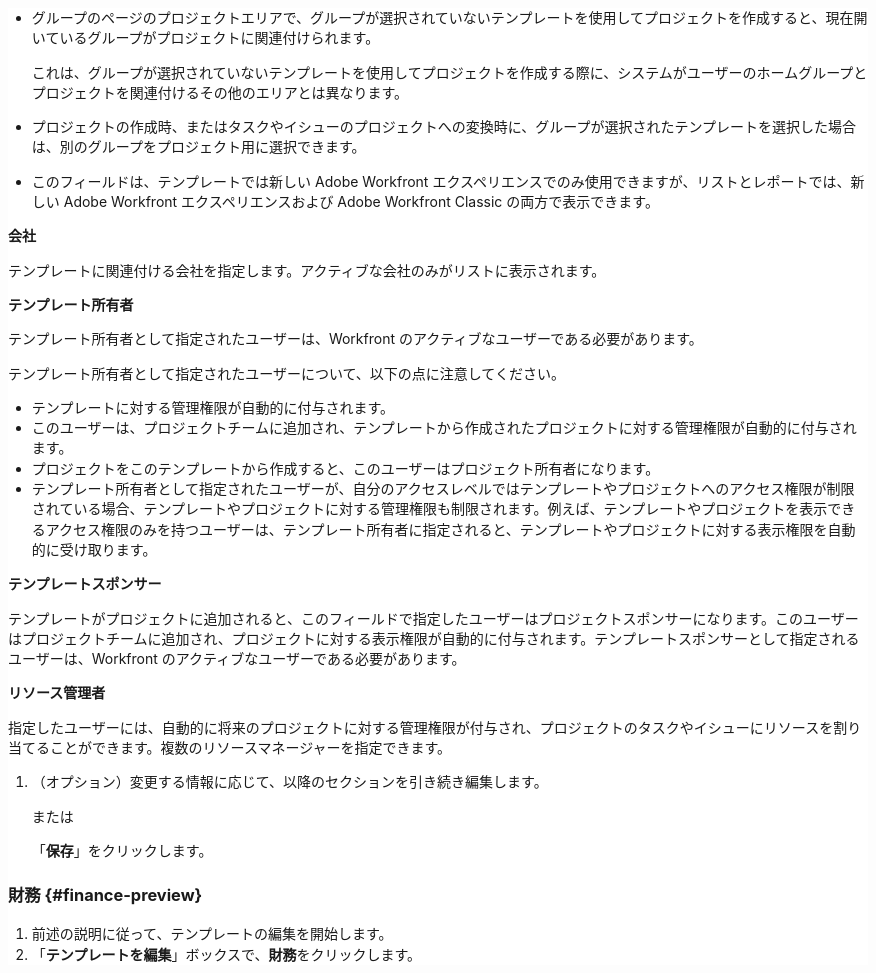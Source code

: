 <ul> 
   <li><p>グループのページのプロジェクトエリアで、グループが選択されていないテンプレートを使用してプロジェクトを作成すると、現在開いているグループがプロジェクトに関連付けられます。</p><p>これは、グループが選択されていないテンプレートを使用してプロジェクトを作成する際に、システムがユーザーのホームグループとプロジェクトを関連付けるその他のエリアとは異なります。</p></li> 
   <li><p>プロジェクトの作成時、またはタスクやイシューのプロジェクトへの変換時に、グループが選択されたテンプレートを選択した場合は、別のグループをプロジェクト用に選択できます。</p></li> 
   <li>このフィールドは、テンプレートでは新しい Adobe Workfront エクスペリエンスでのみ使用できますが、リストとレポートでは、新しい Adobe Workfront エクスペリエンスおよび Adobe Workfront Classic の両方で表示できます。 </li> 
   </ul> </p></td> 
   </tr> 
   <tr> 
   <td role="rowheader"><strong>会社</strong></td> 
   <td><p>テンプレートに関連付ける会社を指定します。アクティブな会社のみがリストに表示されます。</p></td> 
   </tr> 
   <tr> 
   <td role="rowheader"><strong>テンプレート所有者</strong></td> 
   <td><p>テンプレート所有者として指定されたユーザーは、Workfront のアクティブなユーザーである必要があります。 </p><p>テンプレート所有者として指定されたユーザーについて、以下の点に注意してください。 </p> 
   <ul> 
   <li>テンプレートに対する管理権限が自動的に付与されます。 </li> 
   <li>このユーザーは、プロジェクトチームに追加され、テンプレートから作成されたプロジェクトに対する管理権限が自動的に付与されます。 </li> 
   <li>プロジェクトをこのテンプレートから作成すると、このユーザーはプロジェクト所有者になります。 </li> 
   <li> テンプレート所有者として指定されたユーザーが、自分のアクセスレベルではテンプレートやプロジェクトへのアクセス権限が制限されている場合、テンプレートやプロジェクトに対する管理権限も制限されます。例えば、テンプレートやプロジェクトを表示できるアクセス権限のみを持つユーザーは、テンプレート所有者に指定されると、テンプレートやプロジェクトに対する表示権限を自動的に受け取ります。</li>
   </ul></td> 
   </tr> 
   <tr> 
   <td role="rowheader"><strong>テンプレートスポンサー</strong></td> 
   <td><p>テンプレートがプロジェクトに追加されると、このフィールドで指定したユーザーはプロジェクトスポンサーになります。このユーザーはプロジェクトチームに追加され、プロジェクトに対する表示権限が自動的に付与されます。テンプレートスポンサーとして指定されるユーザーは、Workfront のアクティブなユーザーである必要があります。 </p></td> 
   </tr> 
   <tr> 
   <td role="rowheader"><strong>リソース管理者</strong></td> 
   <td><p>指定したユーザーには、自動的に将来のプロジェクトに対する管理権限が付与され、プロジェクトのタスクやイシューにリソースを割り当てることができます。複数のリソースマネージャーを指定できます。 </p></td> 
   </tr> 
</table>

1. （オプション）変更する情報に応じて、以降のセクションを引き続き編集します。

   または

   「**保存**」をクリックします。

### 財務 {#finance-preview}

1. 前述の説明に従って、テンプレートの編集を開始します。
1. 「**テンプレートを編集**」ボックスで、**財務**&#x200B;をクリックします。
